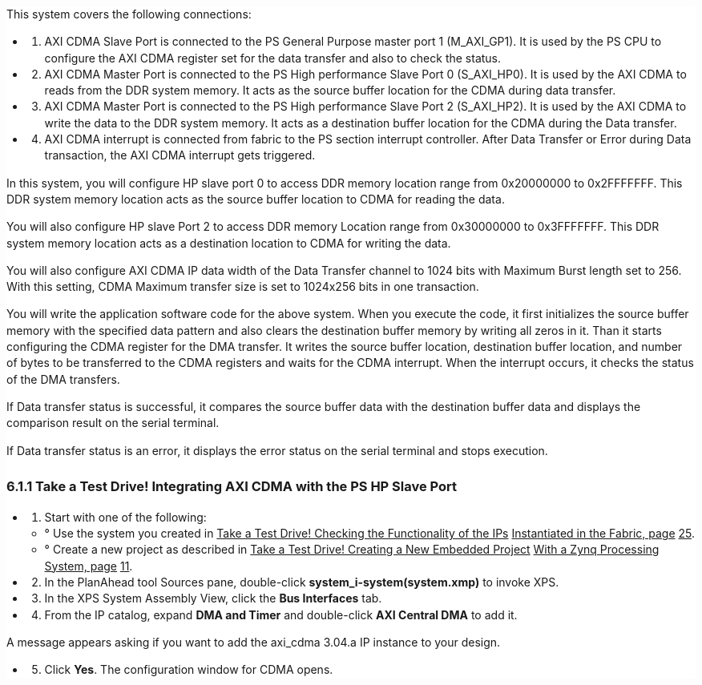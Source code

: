 <span id="page-53-0"/>This system covers the following connections:

- 1. AXI CDMA Slave Port is connected to the PS General Purpose master port 1 (M_AXI_GP1). It is used by the PS CPU to configure the AXI CDMA register set for the data transfer and also to check the status.
- 2. AXI CDMA Master Port is connected to the PS High performance Slave Port 0 (S_AXI_HP0). It is used by the AXI CDMA to reads from the DDR system memory. It acts as the source buffer location for the CDMA during data transfer.
- 3. AXI CDMA Master Port is connected to the PS High performance Slave Port 2 (S_AXI_HP2). It is used by the AXI CDMA to write the data to the DDR system memory. It acts as a destination buffer location for the CDMA during the Data transfer.
- 4. AXI CDMA interrupt is connected from fabric to the PS section interrupt controller. After Data Transfer or Error during Data transaction, the AXI CDMA interrupt gets triggered.

In this system, you will configure HP slave port 0 to access DDR memory location range from 0x20000000 to 0x2FFFFFFF. This DDR system memory location acts as the source buffer location to CDMA for reading the data.

You will also configure HP slave Port 2 to access DDR memory Location range from 0x30000000 to 0x3FFFFFFF. This DDR system memory location acts as a destination location to CDMA for writing the data.

You will also configure AXI CDMA IP data width of the Data Transfer channel to 1024 bits with Maximum Burst length set to 256. With this setting, CDMA Maximum transfer size is set to 1024x256 bits in one transaction.

You will write the application software code for the above system. When you execute the code, it first initializes the source buffer memory with the specified data pattern and also clears the destination buffer memory by writing all zeros in it. Than it starts configuring the CDMA register for the DMA transfer. It writes the source buffer location, destination buffer location, and number of bytes to be transferred to the CDMA registers and waits for the CDMA interrupt. When the interrupt occurs, it checks the status of the DMA transfers.

If Data transfer status is successful, it compares the source buffer data with the destination buffer data and displays the comparison result on the serial terminal.

If Data transfer status is an error, it displays the error status on the serial terminal and stops execution.

### <span id="page-54-0"/>**6.1.1 Take a Test Drive! Integrating AXI CDMA with the PS HP Slave Port**

- 1. Start with one of the following:
	- ° Use the system you created in [Take a Test Drive! Checking the Functionality of the IPs](#page-24-1)  [Instantiated in the Fabric, page](#page-24-1) [25](#page-24-1).
	- ° Create a new project as described in [Take a Test Drive! Creating a New Embedded Project](#page-10-5)  [With a Zynq Processing System, page](#page-10-5) [11](#page-10-5).
- 2. In the PlanAhead tool Sources pane, double-click **system_i-system(system.xmp)** to invoke XPS.
- 3. In the XPS System Assembly View, click the **Bus Interfaces** tab.
- 4. From the IP catalog, expand **DMA and Timer** and double-click **AXI Central DMA** to add it.

A message appears asking if you want to add the axi_cdma 3.04.a IP instance to your design.

- 5. Click **Yes**.
The configuration window for CDMA opens.

